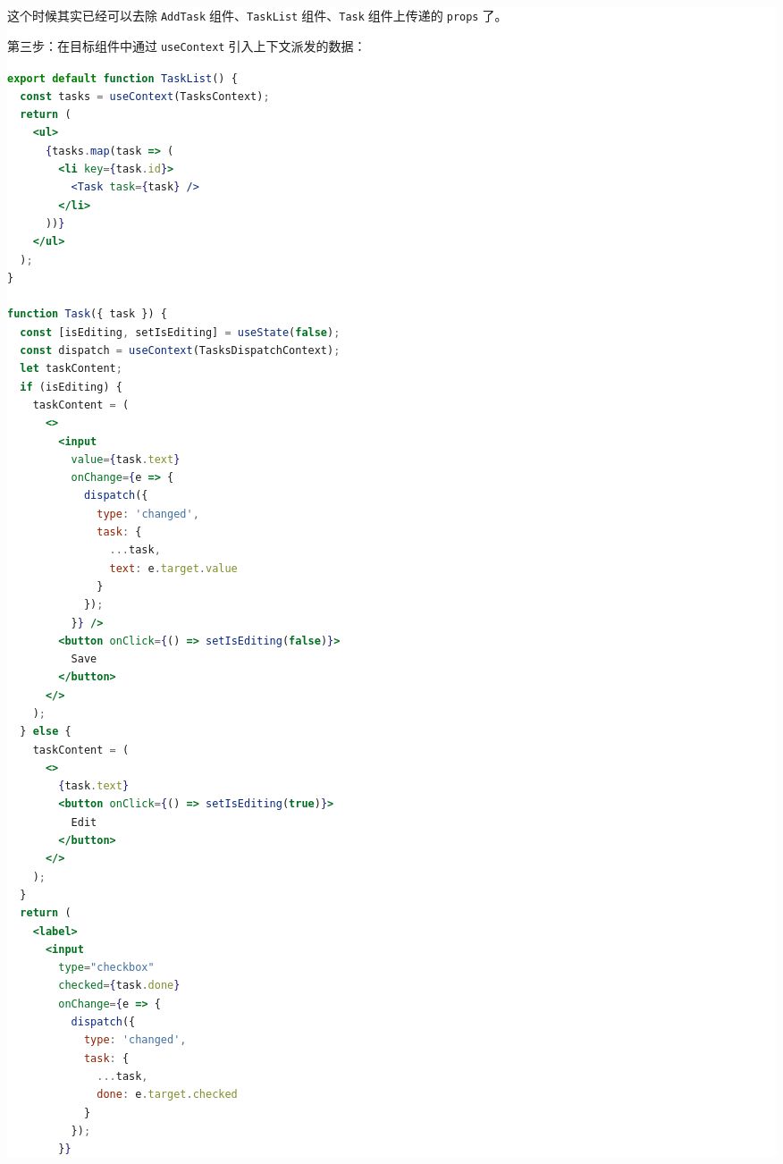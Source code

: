 这个时候其实已经可以去除 `AddTask` 组件、`TaskList` 组件、`Task` 组件上传递的 `props` 了。

第三步：在目标组件中通过 `useContext` 引入上下文派发的数据：

```jsx
export default function TaskList() {
  const tasks = useContext(TasksContext);
  return (
    <ul>
      {tasks.map(task => (
        <li key={task.id}>
          <Task task={task} />
        </li>
      ))}
    </ul>
  );
}

function Task({ task }) {
  const [isEditing, setIsEditing] = useState(false);
  const dispatch = useContext(TasksDispatchContext);
  let taskContent;
  if (isEditing) {
    taskContent = (
      <>
        <input
          value={task.text}
          onChange={e => {
            dispatch({
              type: 'changed',
              task: {
                ...task,
                text: e.target.value
              }
            });
          }} />
        <button onClick={() => setIsEditing(false)}>
          Save
        </button>
      </>
    );
  } else {
    taskContent = (
      <>
        {task.text}
        <button onClick={() => setIsEditing(true)}>
          Edit
        </button>
      </>
    );
  }
  return (
    <label>
      <input
        type="checkbox"
        checked={task.done}
        onChange={e => {
          dispatch({
            type: 'changed',
            task: {
              ...task,
              done: e.target.checked
            }
          });
        }}
```
